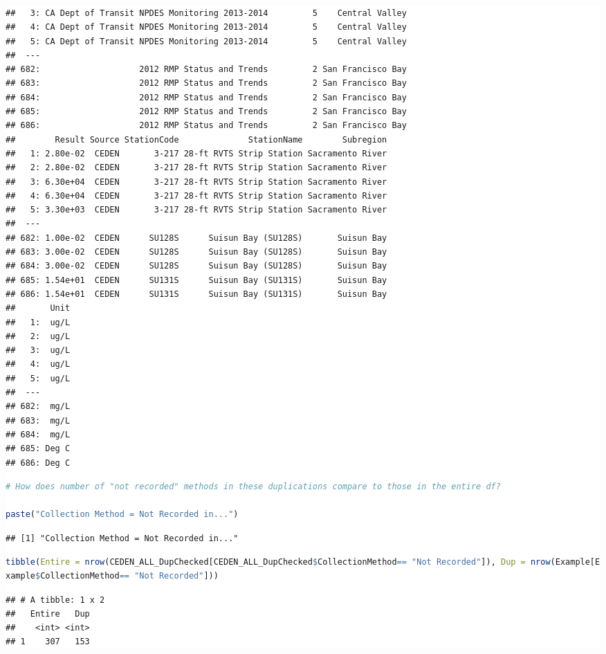 ```
##   3: CA Dept of Transit NPDES Monitoring 2013-2014         5    Central Valley
##   4: CA Dept of Transit NPDES Monitoring 2013-2014         5    Central Valley
##   5: CA Dept of Transit NPDES Monitoring 2013-2014         5    Central Valley
##  ---                                                                          
## 682:                    2012 RMP Status and Trends         2 San Francisco Bay
## 683:                    2012 RMP Status and Trends         2 San Francisco Bay
## 684:                    2012 RMP Status and Trends         2 San Francisco Bay
## 685:                    2012 RMP Status and Trends         2 San Francisco Bay
## 686:                    2012 RMP Status and Trends         2 San Francisco Bay
##        Result Source StationCode              StationName        Subregion
##   1: 2.80e-02  CEDEN       3-217 28-ft RVTS Strip Station Sacramento River
##   2: 2.80e-02  CEDEN       3-217 28-ft RVTS Strip Station Sacramento River
##   3: 6.30e+04  CEDEN       3-217 28-ft RVTS Strip Station Sacramento River
##   4: 6.30e+04  CEDEN       3-217 28-ft RVTS Strip Station Sacramento River
##   5: 3.30e+03  CEDEN       3-217 28-ft RVTS Strip Station Sacramento River
##  ---                                                                      
## 682: 1.00e-02  CEDEN      SU128S      Suisun Bay (SU128S)       Suisun Bay
## 683: 3.00e-02  CEDEN      SU128S      Suisun Bay (SU128S)       Suisun Bay
## 684: 3.00e-02  CEDEN      SU128S      Suisun Bay (SU128S)       Suisun Bay
## 685: 1.54e+01  CEDEN      SU131S      Suisun Bay (SU131S)       Suisun Bay
## 686: 1.54e+01  CEDEN      SU131S      Suisun Bay (SU131S)       Suisun Bay
##       Unit
##   1:  ug/L
##   2:  ug/L
##   3:  ug/L
##   4:  ug/L
##   5:  ug/L
##  ---      
## 682:  mg/L
## 683:  mg/L
## 684:  mg/L
## 685: Deg C
## 686: Deg C
```

```r
# How does number of "not recorded" methods in these duplications compare to those in the entire df?

paste("Collection Method = Not Recorded in...")
```

```
## [1] "Collection Method = Not Recorded in..."
```

```r
tibble(Entire = nrow(CEDEN_ALL_DupChecked[CEDEN_ALL_DupChecked$CollectionMethod== "Not Recorded"]), Dup = nrow(Example[Example$CollectionMethod== "Not Recorded"]))
```

```
## # A tibble: 1 x 2
##   Entire   Dup
##    <int> <int>
## 1    307   153
```
